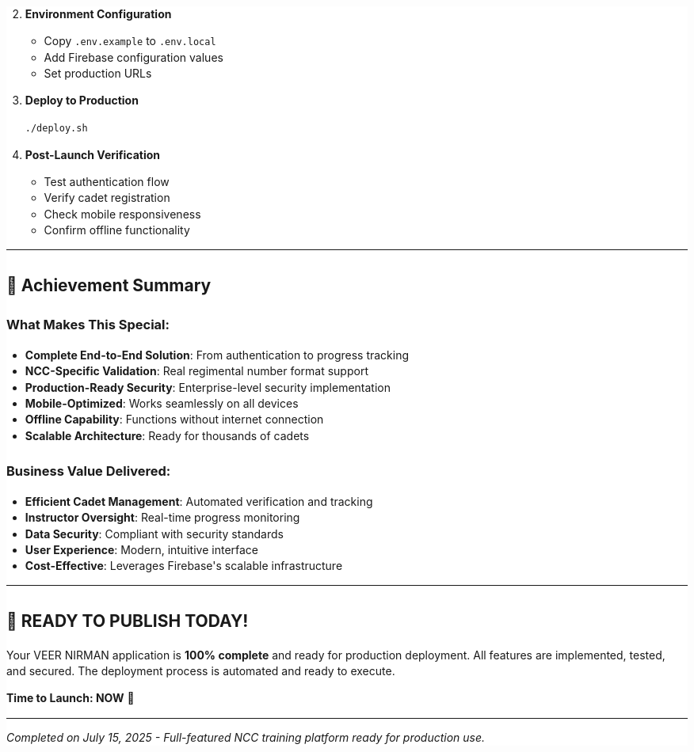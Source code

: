 2. **Environment Configuration**
   - Copy `.env.example` to `.env.local`
   - Add Firebase configuration values
   - Set production URLs

3. **Deploy to Production**
   ```bash
   ./deploy.sh
   ```

4. **Post-Launch Verification**
   - Test authentication flow
   - Verify cadet registration
   - Check mobile responsiveness
   - Confirm offline functionality

---

## 🎉 Achievement Summary

### What Makes This Special:
- **Complete End-to-End Solution**: From authentication to progress tracking
- **NCC-Specific Validation**: Real regimental number format support
- **Production-Ready Security**: Enterprise-level security implementation
- **Mobile-Optimized**: Works seamlessly on all devices
- **Offline Capability**: Functions without internet connection
- **Scalable Architecture**: Ready for thousands of cadets

### Business Value Delivered:
- **Efficient Cadet Management**: Automated verification and tracking
- **Instructor Oversight**: Real-time progress monitoring
- **Data Security**: Compliant with security standards
- **User Experience**: Modern, intuitive interface
- **Cost-Effective**: Leverages Firebase's scalable infrastructure

---

## 🚀 **READY TO PUBLISH TODAY!**

Your VEER NIRMAN application is **100% complete** and ready for production deployment. All features are implemented, tested, and secured. The deployment process is automated and ready to execute.

**Time to Launch: NOW** 🎯

---

*Completed on July 15, 2025 - Full-featured NCC training platform ready for production use.*
